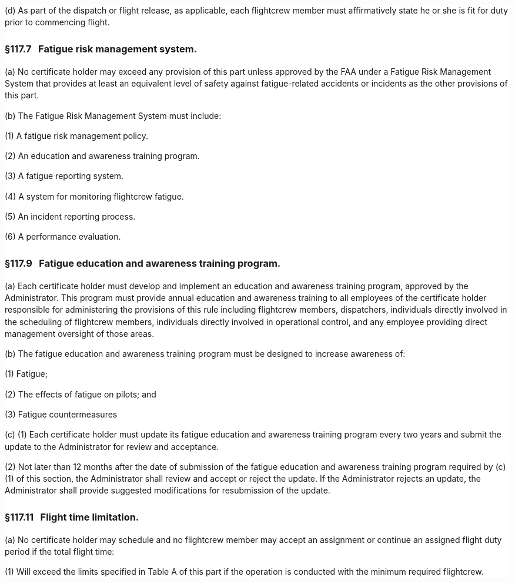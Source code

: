 \(d\) As part of the dispatch or flight release, as applicable, each flightcrew member must affirmatively state he or she is fit for duty prior to commencing flight.

### §117.7   Fatigue risk management system.

\(a\) No certificate holder may exceed any provision of this part unless approved by the FAA under a Fatigue Risk Management System that provides at least an equivalent level of safety against fatigue-related accidents or incidents as the other provisions of this part.

\(b\) The Fatigue Risk Management System must include:

\(1\) A fatigue risk management policy.

\(2\) An education and awareness training program.

\(3\) A fatigue reporting system.

\(4\) A system for monitoring flightcrew fatigue.

\(5\) An incident reporting process.

\(6\) A performance evaluation.

### §117.9   Fatigue education and awareness training program.

\(a\) Each certificate holder must develop and implement an education and awareness training program, approved by the Administrator. This program must provide annual education and awareness training to all employees of the certificate holder responsible for administering the provisions of this rule including flightcrew members, dispatchers, individuals directly involved in the scheduling of flightcrew members, individuals directly involved in operational control, and any employee providing direct management oversight of those areas.

\(b\) The fatigue education and awareness training program must be designed to increase awareness of:

\(1\) Fatigue;

\(2\) The effects of fatigue on pilots; and

\(3\) Fatigue countermeasures

\(c\) (1) Each certificate holder must update its fatigue education and awareness training program every two years and submit the update to the Administrator for review and acceptance.

\(2\) Not later than 12 months after the date of submission of the fatigue education and awareness training program required by (c)(1) of this section, the Administrator shall review and accept or reject the update. If the Administrator rejects an update, the Administrator shall provide suggested modifications for resubmission of the update.

### §117.11   Flight time limitation.

\(a\) No certificate holder may schedule and no flightcrew member may accept an assignment or continue an assigned flight duty period if the total flight time:

\(1\) Will exceed the limits specified in Table A of this part if the operation is conducted with the minimum required flightcrew.
